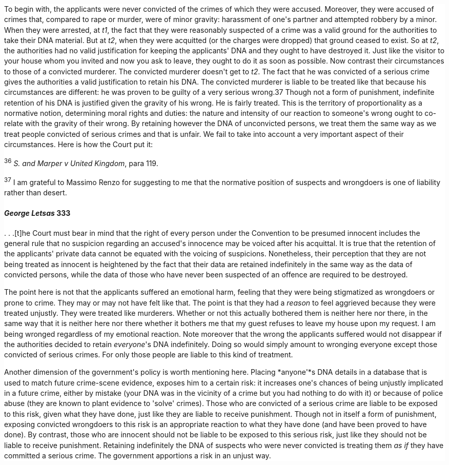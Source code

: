 To begin with, the applicants were never convicted of the crimes of which they were accused. Moreover, they were accused of crimes that, compared to rape or murder, were of minor gravity: harassment of one's partner and attempted robbery by a minor. When they were arrested, at *t1*, the fact that they were reasonably suspected of a crime was a valid ground for the authorities to take their DNA material. But at *t2*, when they were acquitted (or the charges were dropped) that ground ceased to exist. So at *t2*, the authorities had no valid justification for keeping the applicants' DNA and they ought to have destroyed it. Just like the visitor to your house whom you invited and now you ask to leave, they ought to do it as soon as possible. Now contrast their circumstances to those of a convicted murderer. The convicted murderer doesn't get to *t2*. The fact that he was convicted of a serious crime gives the authorities a valid justification to retain his DNA. The convicted murderer is liable to be treated like that because his circumstances are different: he was proven to be guilty of a very serious wrong.37 Though not a form of punishment, indefinite retention of his DNA is justified given the gravity of his wrong. He is fairly treated. This is the territory of proportionality as a normative notion, determining moral rights and duties: the nature and intensity of our reaction to someone's wrong ought to co-relate with the gravity of their wrong. By retaining however the DNA of unconvicted persons, we treat them the same way as we treat people convicted of serious crimes and that is unfair. We fail to take into account a very important aspect of their circumstances. Here is how the Court put it:

<sup>36</sup> *S. and Marper v United Kingdom*, para 119.

<sup>37</sup> I am grateful to Massimo Renzo for suggesting to me that the normative position of suspects and wrongdoers is one of liability rather than desert.

#### *George Letsas* 333

. . .[t]he Court must bear in mind that the right of every person under the Convention to be presumed innocent includes the general rule that no suspicion regarding an accused's innocence may be voiced after his acquittal. It is true that the retention of the applicants' private data cannot be equated with the voicing of suspicions. Nonetheless, their perception that they are not being treated as innocent is heightened by the fact that their data are retained indefinitely in the same way as the data of convicted persons, while the data of those who have never been suspected of an offence are required to be destroyed.

The point here is not that the applicants suffered an emotional harm, feeling that they were being stigmatized as wrongdoers or prone to crime. They may or may not have felt like that. The point is that they had a *reason* to feel aggrieved because they were treated unjustly. They were treated like murderers. Whether or not this actually bothered them is neither here nor there, in the same way that it is neither here nor there whether it bothers me that my guest refuses to leave my house upon my request. I am being wronged regardless of my emotional reaction. Note moreover that the wrong the applicants suffered would not disappear if the authorities decided to retain *everyone*'s DNA indefinitely. Doing so would simply amount to wronging everyone except those convicted of serious crimes. For only those people are liable to this kind of treatment.

Another dimension of the government's policy is worth mentioning here. Placing *anyone'*s DNA details in a database that is used to match future crime-scene evidence, exposes him to a certain risk: it increases one's chances of being unjustly implicated in a future crime, either by mistake (your DNA was in the vicinity of a crime but you had nothing to do with it) or because of police abuse (they are known to plant evidence to 'solve' crimes). Those who are convicted of a serious crime are liable to be exposed to this risk, given what they have done, just like they are liable to receive punishment. Though not in itself a form of punishment, exposing convicted wrongdoers to this risk is an appropriate reaction to what they have done (and have been proved to have done). By contrast, those who are innocent should not be liable to be exposed to this serious risk, just like they should not be liable to receive punishment. Retaining indefinitely the DNA of suspects who were never convicted is treating them *as if* they have committed a serious crime. The government apportions a risk in an unjust way.

